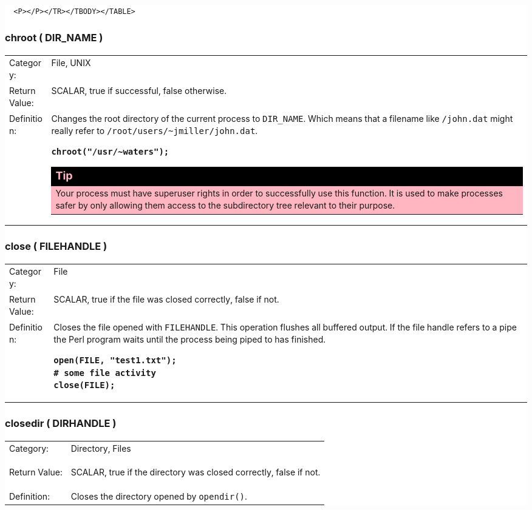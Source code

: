       <P></P></TR></TBODY></TABLE>
<H3><A name="chroot ( DIR_NAME )">chroot ( DIR_NAME )</A></H3>
<TABLE>
  <TBODY>
  <TR>
    <TD vAlign=top>Category:</TD>
    <TD>File, UNIX 
      <P></P>
  <TR>
    <TD vAlign=top>Return Value:</TD>
    <TD>SCALAR, true if successful, false otherwise. 
      <P></P>
  <TR>
    <TD vAlign=top>Definition:</TD>
    <TD>Changes the root directory of the current process to 
      <TT>DIR_NAME</TT>. Which means that a filename like <TT>/john.dat</TT> 
      might really refer to <TT>/root/users/~jmiller/john.dat</TT>. 
      <P><B><PRE>chroot("/usr/~waters");</PRE></B>
      <TABLE cellSpacing=0 cellPadding=0 border=0>
        <TBODY>
        <TR>
          <TD bgColor=black><FONT color=lightpink 
        size=4><B>Tip</B></FONT></TD></TR>
        <TR>
          <TD bgColor=lightpink>Your process must have superuser rights in 
            order to successfully use this function. It is used to make 
            processes safer by only allowing them access to the subdirectory 
            tree relevant to their purpose.</TD></TR></TBODY></TABLE>
      <P></P></TR></TBODY></TABLE>
<H3><A name="close ( FILEHANDLE )">close ( FILEHANDLE )</A></H3>
<TABLE>
  <TBODY>
  <TR>
    <TD vAlign=top>Category:</TD>
    <TD>File 
      <P></P>
  <TR>
    <TD vAlign=top>Return Value:</TD>
    <TD>SCALAR, true if the file was closed correctly, false if not. 
      <P></P>
  <TR>
    <TD vAlign=top>Definition:</TD>
    <TD>Closes the file opened with <TT>FILEHANDLE</TT>. This operation 
      flushes all buffered output. If the file handle refers to a pipe the Perl 
      program waits until the process being piped to has finished. 
      <P><B><PRE>open(FILE, "test1.txt");
# some file activity
close(FILE);</PRE></B></TR></TBODY></TABLE>
<H3><A name="closedir ( DIRHANDLE )">closedir ( DIRHANDLE )</A></H3>
<TABLE>
  <TBODY>
  <TR>
    <TD vAlign=top>Category:</TD>
    <TD>Directory, Files 
      <P></P>
  <TR>
    <TD vAlign=top>Return Value:</TD>
    <TD>SCALAR, true if the directory was closed correctly, false if not. 
      <P></P>
  <TR>
    <TD vAlign=top>Definition:</TD>
    <TD>Closes the directory opened by <TT>opendir()</TT>. 